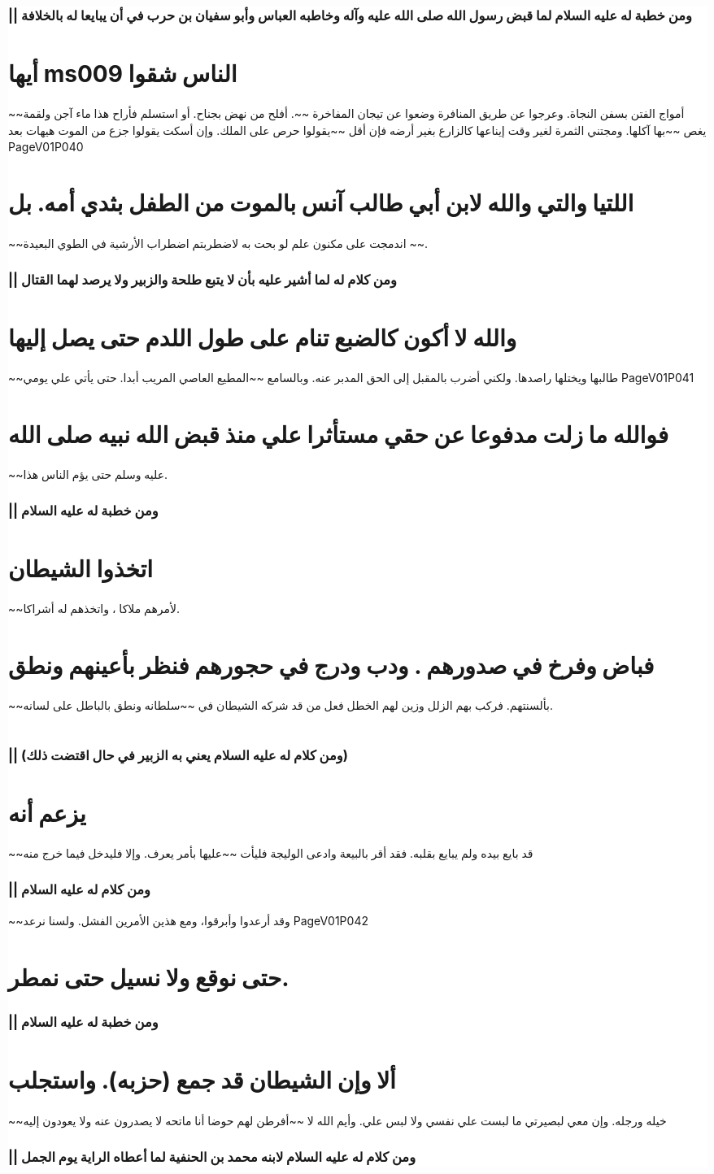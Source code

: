 ### || ومن خطبة له عليه السلام لما قبض رسول الله صلى الله عليه وآله وخاطبه العباس وأبو سفيان بن حرب في أن يبايعا له بالخلافة
# أيها ms009 الناس شقوا
~~أمواج الفتن بسفن النجاة. وعرجوا عن طريق المنافرة وضعوا عن تيجان المفاخرة
~~. أفلح من نهض بجناح. أو استسلم فأراح هذا ماء آجن ولقمة يغص
~~بها آكلها. ومجتني الثمرة لغير وقت إيناعها كالزارع بغير أرضه فإن أقل
~~يقولوا حرص على الملك. وإن أسكت يقولوا جزع من الموت هيهات بعد
PageV01P040
# اللتيا والتي والله لابن أبي طالب آنس بالموت من الطفل بثدي أمه. بل
~~اندمجت على مكنون علم لو بحت به لاضطربتم اضطراب الأرشية في الطوي البعيدة
~~.
### || ومن كلام له لما أشير عليه بأن لا يتبع طلحة والزبير ولا يرصد لهما القتال 
# والله لا أكون كالضبع تنام على طول اللدم حتى يصل إليها
~~طالبها ويختلها راصدها. ولكني أضرب بالمقبل إلى الحق المدبر عنه. وبالسامع
~~المطيع العاصي المريب أبدا. حتى يأتي علي يومي PageV01P041
# فوالله ما زلت مدفوعا عن حقي مستأثرا علي منذ قبض الله نبيه صلى الله
~~عليه وسلم حتى يؤم الناس هذا.
### || ومن خطبة له عليه السلام
# اتخذوا الشيطان
~~لأمرهم ملاكا ، واتخذهم له أشراكا.
# فباض وفرخ في صدورهم . ودب ودرج في حجورهم فنظر بأعينهم ونطق
~~بألسنتهم. فركب بهم الزلل وزين لهم الخطل فعل من قد شركه الشيطان في
~~سلطانه ونطق بالباطل على لسانه.
# 
### || (ومن كلام له عليه السلام يعني به الزبير في حال اقتضت ذلك)
# يزعم أنه
~~قد بايع بيده ولم يبايع بقلبه. فقد أقر بالبيعة وادعى الوليجة فليأت
~~عليها بأمر يعرف. وإلا فليدخل فيما خرج منه 
### || ومن كلام له عليه السلام
~~وقد أرعدوا وأبرقوا، ومع هذين الأمرين الفشل. ولسنا نرعد
PageV01P042
# حتى نوقع ولا نسيل حتى نمطر.
### || ومن خطبة له عليه السلام
# ألا وإن الشيطان قد جمع (حزبه). واستجلب
~~خيله ورجله. وإن معي لبصيرتي ما لبست علي نفسي ولا لبس علي. وأيم الله لا
~~أفرطن لهم حوضا أنا ماتحه لا يصدرون عنه ولا يعودون إليه 
### || ومن كلام له عليه السلام لابنه محمد بن الحنفية لما أعطاه الراية يوم الجمل